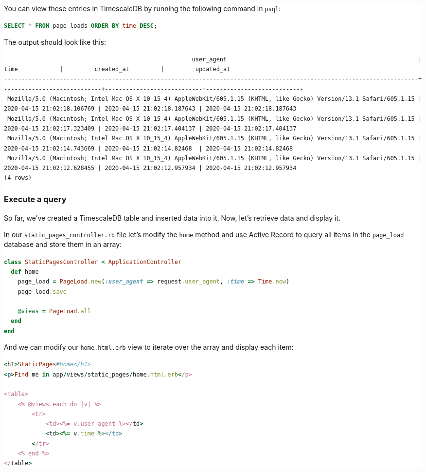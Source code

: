 You can view these entries in TimescaleDB by running the following command in `psql`:

```sql
SELECT * FROM page_loads ORDER BY time DESC;
```

The output should look like this:

```
                                                      user_agent                                                       |            time            |         created_at         |         updated_at         
-----------------------------------------------------------------------------------------------------------------------+----------------------------+----------------------------+----------------------------
 Mozilla/5.0 (Macintosh; Intel Mac OS X 10_15_4) AppleWebKit/605.1.15 (KHTML, like Gecko) Version/13.1 Safari/605.1.15 | 2020-04-15 21:02:18.106769 | 2020-04-15 21:02:18.187643 | 2020-04-15 21:02:18.187643
 Mozilla/5.0 (Macintosh; Intel Mac OS X 10_15_4) AppleWebKit/605.1.15 (KHTML, like Gecko) Version/13.1 Safari/605.1.15 | 2020-04-15 21:02:17.323409 | 2020-04-15 21:02:17.404137 | 2020-04-15 21:02:17.404137
 Mozilla/5.0 (Macintosh; Intel Mac OS X 10_15_4) AppleWebKit/605.1.15 (KHTML, like Gecko) Version/13.1 Safari/605.1.15 | 2020-04-15 21:02:14.743669 | 2020-04-15 21:02:14.82468  | 2020-04-15 21:02:14.82468
 Mozilla/5.0 (Macintosh; Intel Mac OS X 10_15_4) AppleWebKit/605.1.15 (KHTML, like Gecko) Version/13.1 Safari/605.1.15 | 2020-04-15 21:02:12.628455 | 2020-04-15 21:02:12.957934 | 2020-04-15 21:02:12.957934
(4 rows)
```

### Execute a query [](execute_query)

So far, we’ve created a TimescaleDB table and inserted data into it. Now, let’s 
retrieve data and display it.

In our `static_pages_controller.rb` file let’s modify the `home` method 
and [use Active Record to query][active-record-query] all items in 
the `page_load` database and store them in an array:

```ruby
class StaticPagesController < ApplicationController
  def home
    page_load = PageLoad.new(:user_agent => request.user_agent, :time => Time.now)
    page_load.save

    @views = PageLoad.all
  end
end
```

And we can modify our `home.html.erb` view to iterate over the array and display 
each item:

```ruby
<h1>StaticPages#home</h1>
<p>Find me in app/views/static_pages/home.html.erb</p>

<table>
    <% @views.each do |v| %>
        <tr>
            <td><%= v.user_agent %></td>
            <td><%= v.time %></td>
        </tr>
    <% end %>
</table>
```


[install-timescale]: /getting-started/installation
[setup-psql]: /getting-started/install-psql-tutorial
[install]: /getting-started/installation
[indexing-api-guide]: /using-timescaledb/schema-management#indexing
[crypto-tutorial]: /tutorials/analyze-cryptocurrency-data
[time-series-forecasting]: /tutorials/tutorial-forecasting
[continuous-aggregates]: /tutorials/continuous-aggs-tutorial
[other-samples]: /tutorials/other-sample-datasets
[migrate]: /getting-started/migrating-data
[hypertables]: /introduction/architecture
[active-record-query]: https://guides.rubyonrails.org/v2.3.11/active_record_querying.html
[rails-install]: https://guides.rubyonrails.org/v5.0/getting_started.html
[composite-primary-key-gem]: https://github.com/composite-primary-keys/composite_primary_keys